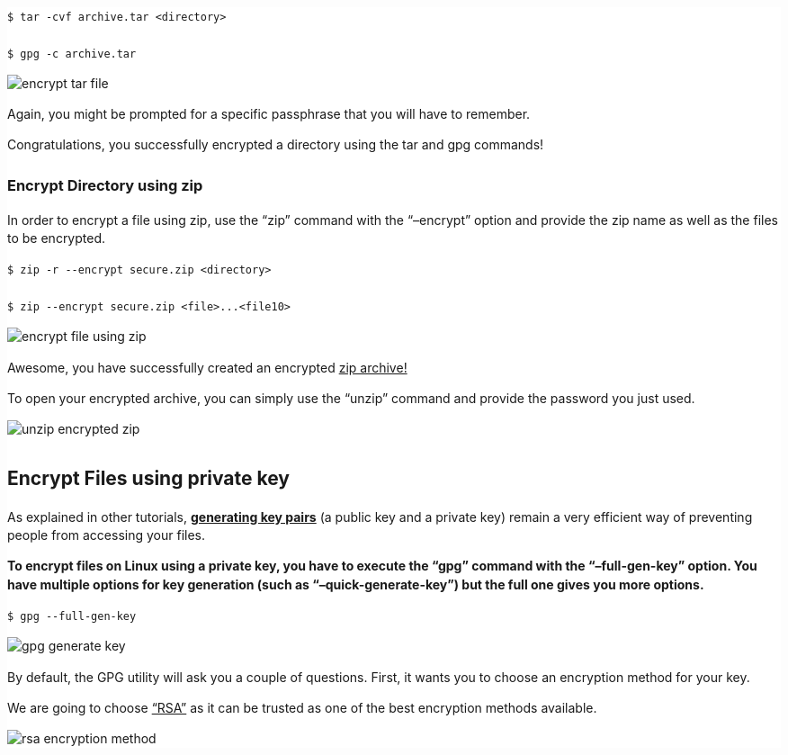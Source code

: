 ```
$ tar -cvf archive.tar <directory>

$ gpg -c archive.tar
```

![encrypt tar file](https://devconnected.com/wp-content/uploads/2020/12/encrypt-tar-archive.png)

Again, you might be prompted for a specific passphrase that you will have to remember.

Congratulations, you successfully encrypted a directory using the tar and gpg commands!

### Encrypt Directory using zip

In order to encrypt a file using zip, use the “zip” command with the “–encrypt” option and provide the zip name as well as the files to be encrypted.

```
$ zip -r --encrypt secure.zip <directory>

$ zip --encrypt secure.zip <file>...<file10>
```

![encrypt file using zip](https://devconnected.com/wp-content/uploads/2020/12/secure-zip.png)

Awesome, you have successfully created an encrypted [zip archive!](https://devconnected.com/how-to-zip-folder-on-linux/)

To open your encrypted archive, you can simply use the “unzip” command and provide the password you just used.

![unzip encrypted zip](https://devconnected.com/wp-content/uploads/2020/12/unzip-encrypted-zip.png)

## Encrypt Files using private key

As explained in other tutorials, **[generating key pairs](https://devconnected.com/how-to-set-up-ssh-keys-on-debian-10-buster/)** (a public key and a private key) remain a very efficient way of preventing people from accessing your files.

**To encrypt files on Linux using a private key, you have to execute the “gpg” command with the “–full-gen-key” option. You have multiple options for key generation (such as “–quick-generate-key”) but the full one gives you more options.**

```
$ gpg --full-gen-key
```

![gpg generate key](https://devconnected.com/wp-content/uploads/2020/12/gpg-generate-key.png)

By default, the GPG utility will ask you a couple of questions. First, it wants you to choose an encryption method for your key.

We are going to choose [“RSA”](https://en.wikipedia.org/wiki/RSA_(cryptosystem)) as it can be trusted as one of the best encryption methods available.

![rsa encryption method](https://devconnected.com/wp-content/uploads/2020/12/rsa-encryption-method.png)
